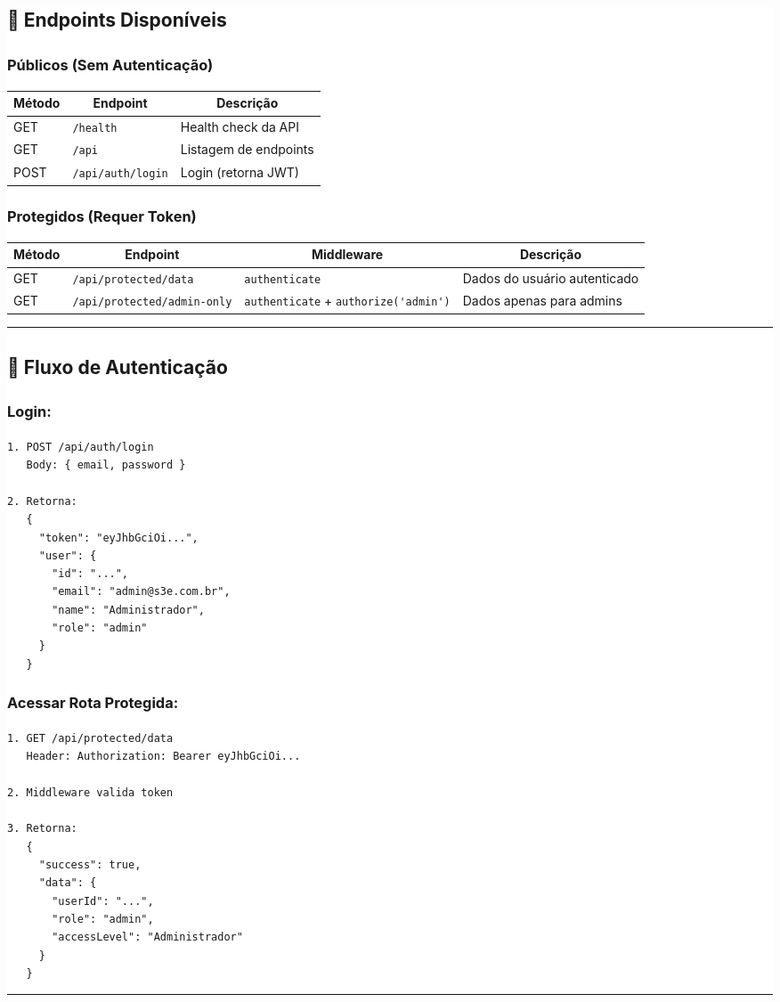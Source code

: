 
## 🧪 Endpoints Disponíveis

### **Públicos (Sem Autenticação)**

| Método | Endpoint | Descrição |
|--------|----------|-----------|
| GET | `/health` | Health check da API |
| GET | `/api` | Listagem de endpoints |
| POST | `/api/auth/login` | Login (retorna JWT) |

### **Protegidos (Requer Token)**

| Método | Endpoint | Middleware | Descrição |
|--------|----------|------------|-----------|
| GET | `/api/protected/data` | `authenticate` | Dados do usuário autenticado |
| GET | `/api/protected/admin-only` | `authenticate` + `authorize('admin')` | Dados apenas para admins |

---

## 🔐 Fluxo de Autenticação

### **Login:**
```
1. POST /api/auth/login
   Body: { email, password }
   
2. Retorna:
   {
     "token": "eyJhbGciOi...",
     "user": {
       "id": "...",
       "email": "admin@s3e.com.br",
       "name": "Administrador",
       "role": "admin"
     }
   }
```

### **Acessar Rota Protegida:**
```
1. GET /api/protected/data
   Header: Authorization: Bearer eyJhbGciOi...
   
2. Middleware valida token
   
3. Retorna:
   {
     "success": true,
     "data": {
       "userId": "...",
       "role": "admin",
       "accessLevel": "Administrador"
     }
   }
```

---